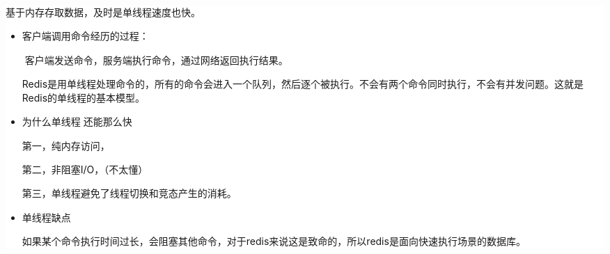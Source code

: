 基于内存存取数据，及时是单线程速度也快。

- 客户端调用命令经历的过程：

  ​	客户端发送命令，服务端执行命令，通过网络返回执行结果。

  Redis是用单线程处理命令的，所有的命令会进入一个队列，然后逐个被执行。不会有两个命令同时执行，不会有并发问题。这就是Redis的单线程的基本模型。

- 为什么单线程 还能那么快

  第一，纯内存访问，

  第二，非阻塞I/O，（不太懂）

  第三，单线程避免了线程切换和竞态产生的消耗。

- 单线程缺点

  如果某个命令执行时间过长，会阻塞其他命令，对于redis来说这是致命的，所以redis是面向快速执行场景的数据库。

